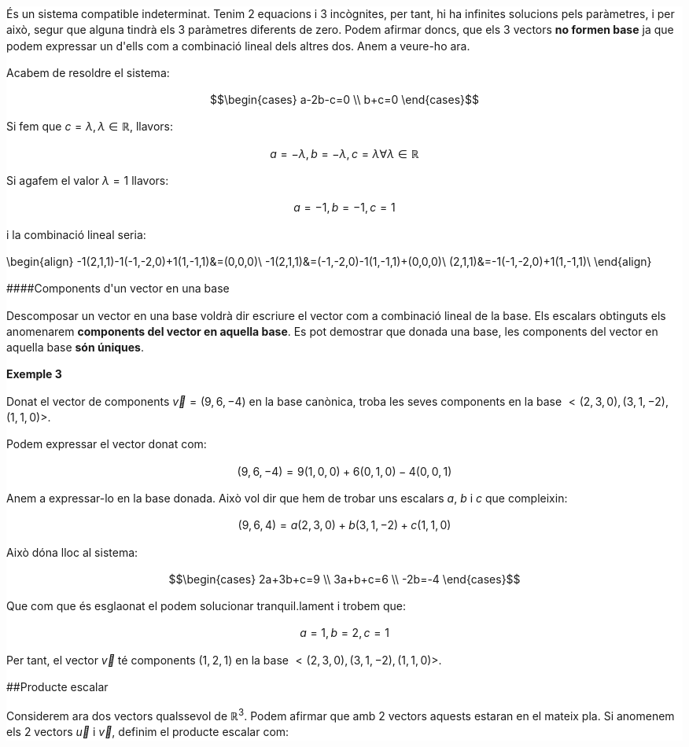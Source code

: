 És un sistema compatible indeterminat. Tenim 2 equacions i 3 incògnites, per tant, hi ha infinites solucions pels paràmetres, i per això, segur que alguna tindrà els 3 paràmetres diferents de zero. Podem afirmar doncs, que els 3 vectors __no formen base__  ja que podem expressar un d'ells com a combinació lineal dels altres dos. Anem a veure-ho ara.

Acabem de resoldre el sistema:

$$\begin{cases} a-2b-c=0 \\ b+c=0  \end{cases}$$

Si fem que $c=\lambda, \lambda \in \mathbb{ R }$, llavors:

$$a=-\lambda, b=-\lambda, c=\lambda \forall \lambda \in \mathbb{R}$$

Si agafem el valor $\lambda=1$ llavors:

$$a=-1, b=-1, c=1$$

i la combinació lineal seria:

\begin{align}
-1(2,1,1)-1(-1,-2,0)+1(1,-1,1)&=(0,0,0)\\
-1(2,1,1)&=(-1,-2,0)-1(1,-1,1)+(0,0,0)\\
(2,1,1)&=-1(-1,-2,0)+1(1,-1,1)\\
\end{align}

####Components d'un vector en una base

Descomposar un vector en una base voldrà dir escriure el vector com a combinació lineal de la base. Els escalars obtinguts els anomenarem __components del vector en aquella base__. Es pot demostrar que donada una base, les components del vector en aquella base __són úniques__.



__Exemple 3__

Donat el vector de components $\overrightarrow{ v }=(9,6,-4)$ en la base canònica, troba les seves components en la base $<(2,3,0),(3,1,-2),(1,1,0)>$.

Podem expressar el vector donat com:

$$(9,6,-4)=9(1,0,0)+6(0,1,0)-4(0,0,1)$$

Anem a expressar-lo en la base donada. Això vol dir que hem de trobar uns escalars $a$, $b$ i $c$ que compleixin:

$$(9,6,4)=a(2,3,0)+b(3,1,-2)+c(1,1,0)$$

Això dóna lloc al sistema:

$$\begin{cases} 2a+3b+c=9 \\ 3a+b+c=6 \\ -2b=-4  \end{cases}$$

Que com que és esglaonat el podem solucionar tranquil.lament i trobem que:

$$a=1, b=2, c=1$$

Per tant, el vector $\overrightarrow{ v }$ té components $(1,2,1)$ en la base $<(2,3,0),(3,1,-2),(1,1,0)>$.

##Producte escalar

Considerem ara dos vectors qualssevol de $\mathbb{ R }^3$. Podem afirmar que amb 2 vectors aquests estaran en el mateix pla. Si anomenem els 2 vectors $\overrightarrow{ u }$ i $\overrightarrow{ v }$, definim el producte escalar com:
